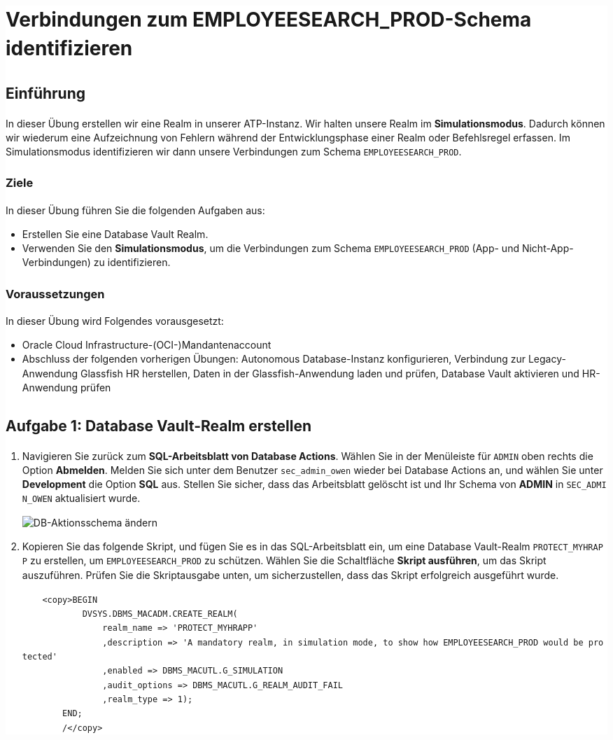 # Verbindungen zum EMPLOYEESEARCH\_PROD-Schema identifizieren

## Einführung

In dieser Übung erstellen wir eine Realm in unserer ATP-Instanz. Wir halten unsere Realm im **Simulationsmodus**. Dadurch können wir wiederum eine Aufzeichnung von Fehlern während der Entwicklungsphase einer Realm oder Befehlsregel erfassen. Im Simulationsmodus identifizieren wir dann unsere Verbindungen zum Schema `EMPLOYEESEARCH_PROD`.

### Ziele

In dieser Übung führen Sie die folgenden Aufgaben aus:

*   Erstellen Sie eine Database Vault Realm.
*   Verwenden Sie den **Simulationsmodus**, um die Verbindungen zum Schema `EMPLOYEESEARCH_PROD` (App- und Nicht-App-Verbindungen) zu identifizieren.

### Voraussetzungen

In dieser Übung wird Folgendes vorausgesetzt:

*   Oracle Cloud Infrastructure-(OCI-)Mandantenaccount
*   Abschluss der folgenden vorherigen Übungen: Autonomous Database-Instanz konfigurieren, Verbindung zur Legacy-Anwendung Glassfish HR herstellen, Daten in der Glassfish-Anwendung laden und prüfen, Database Vault aktivieren und HR-Anwendung prüfen

## Aufgabe 1: Database Vault-Realm erstellen

1.  Navigieren Sie zurück zum **SQL-Arbeitsblatt von Database Actions**. Wählen Sie in der Menüleiste für `ADMIN` oben rechts die Option **Abmelden**. Melden Sie sich unter dem Benutzer `sec_admin_owen` wieder bei Database Actions an, und wählen Sie unter **Development** die Option **SQL** aus. Stellen Sie sicher, dass das Arbeitsblatt gelöscht ist und Ihr Schema von **ADMIN** in `SEC_ADMIN_OWEN` aktualisiert wurde.
    
    ![DB-Aktionsschema ändern](images/change-schema-dbactions.png)
    
2.  Kopieren Sie das folgende Skript, und fügen Sie es in das SQL-Arbeitsblatt ein, um eine Database Vault-Realm `PROTECT_MYHRAPP` zu erstellen, um `EMPLOYEESEARCH_PROD` zu schützen. Wählen Sie die Schaltfläche **Skript ausführen**, um das Skript auszuführen. Prüfen Sie die Skriptausgabe unten, um sicherzustellen, dass das Skript erfolgreich ausgeführt wurde.
    
        	<copy>BEGIN
        			DVSYS.DBMS_MACADM.CREATE_REALM(
        				realm_name => 'PROTECT_MYHRAPP'
        				,description => 'A mandatory realm, in simulation mode, to show how EMPLOYEESEARCH_PROD would be protected'
        				,enabled => DBMS_MACUTL.G_SIMULATION
        				,audit_options => DBMS_MACUTL.G_REALM_AUDIT_FAIL
        				,realm_type => 1); 
        		END;
        		/</copy>
        